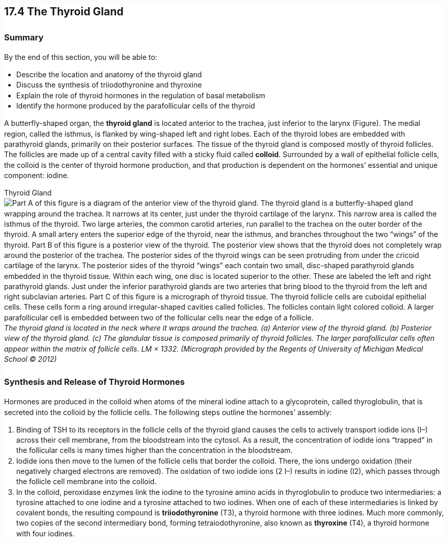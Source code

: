 ##  17.4 The Thyroid Gland 

### Summary

By the end of this section, you will be able to: 

  - Describe the location and anatomy of the thyroid gland
  - Discuss the synthesis of triiodothyronine and thyroxine
  - Explain the role of thyroid hormones in the regulation of basal metabolism
  - Identify the hormone produced by the parafollicular cells of the thyroid

A butterfly-shaped organ, the **thyroid gland** is located anterior to the trachea, just inferior to the larynx (Figure). The medial region, called the isthmus, is flanked by wing-shaped left and right lobes. Each of the thyroid lobes are embedded with parathyroid glands, primarily on their posterior surfaces. The tissue of the thyroid gland is composed mostly of thyroid follicles. The follicles are made up of a central cavity filled with a sticky fluid called **colloid**. Surrounded by a wall of epithelial follicle cells, the colloid is the center of thyroid hormone production, and that production is dependent on the hormones’ essential and unique component: iodine.

Thyroid Gland ![Part A of this figure is a diagram of the anterior view of the thyroid gland. The thyroid gland is a butterfly-shaped gland wrapping around the trachea. It narrows at its center, just under the thyroid cartilage of the larynx. This narrow area is called the isthmus of the thyroid. Two large arteries, the common carotid arteries, run parallel to the trachea on the outer border of the thyroid. A small artery enters the superior edge of the thyroid, near the isthmus, and branches throughout the two “wings” of the thyroid. Part B of this figure is a posterior view of the thyroid. The posterior view shows that the thyroid does not completely wrap around the posterior of the trachea. The posterior sides of the thyroid wings can be seen protruding from under the cricoid cartilage of the larynx. The posterior sides of the thyroid “wings” each contain two small, disc-shaped parathyroid glands embedded in the thyroid tissue. Within each wing, one disc is located superior to the other. These are labeled the left and right parathyroid glands. Just under the inferior parathyroid glands are two arteries that bring blood to the thyroid from the left and right subclavian arteries. Part C of this figure is a micrograph of thyroid tissue. The thyroid follicle cells are cuboidal epithelial cells. These cells form a ring around irregular-shaped cavities called follicles. The follicles contain light colored colloid. A larger parafollicular cell is embedded between two of the follicular cells near the edge of a follicle.][1] _The thyroid gland is located in the neck where it wraps around the trachea. (a) Anterior view of the thyroid gland. (b) Posterior view of the thyroid gland. (c) The glandular tissue is composed primarily of thyroid follicles. The larger parafollicular cells often appear within the matrix of follicle cells. LM × 1332. (Micrograph provided by the Regents of University of Michigan Medical School © 2012)_

### Synthesis and Release of Thyroid Hormones

Hormones are produced in the colloid when atoms of the mineral iodine attach to a glycoprotein, called thyroglobulin, that is secreted into the colloid by the follicle cells. The following steps outline the hormones’ assembly:

  1. Binding of TSH to its receptors in the follicle cells of the thyroid gland causes the cells to actively transport iodide ions (I–) across their cell membrane, from the bloodstream into the cytosol. As a result, the concentration of iodide ions “trapped” in the follicular cells is many times higher than the concentration in the bloodstream.
  2. Iodide ions then move to the lumen of the follicle cells that border the colloid. There, the ions undergo oxidation (their negatively charged electrons are removed). The oxidation of two iodide ions (2 I–) results in iodine (I2), which passes through the follicle cell membrane into the colloid.
  3. In the colloid, peroxidase enzymes link the iodine to the tyrosine amino acids in thyroglobulin to produce two intermediaries: a tyrosine attached to one iodine and a tyrosine attached to two iodines. When one of each of these intermediaries is linked by covalent bonds, the resulting compound is **triiodothyronine** (T3), a thyroid hormone with three iodines. Much more commonly, two copies of the second intermediary bond, forming tetraiodothyronine, also known as **thyroxine** (T4), a thyroid hormone with four iodines.


   [1]: https://cnx.org/resources/249f0580da52f4fb69755bb631697cfe85aaea53/1811_The_Thyroid_Gland.jpg
   [2]: https://cnx.org/resources/0c75c57b179f6d45096268109e754fc2f4084022/1813_A_Classic_Negative_Feedback_Loop.jpg
   [3]: https://cnx.org/resources/e1e661019001a3e1c699c234ecd382fbb907cde7/1823_Goiter.jpg